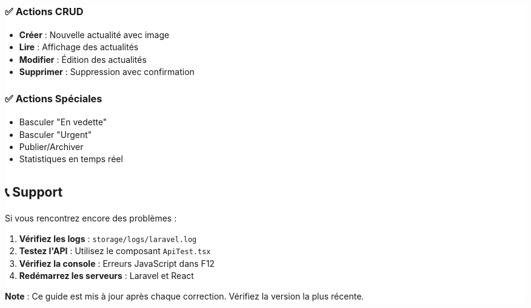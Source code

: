 ### ✅ Actions CRUD
- **Créer** : Nouvelle actualité avec image
- **Lire** : Affichage des actualités
- **Modifier** : Édition des actualités
- **Supprimer** : Suppression avec confirmation

### ✅ Actions Spéciales
- Basculer "En vedette"
- Basculer "Urgent"
- Publier/Archiver
- Statistiques en temps réel

## 📞 Support

Si vous rencontrez encore des problèmes :

1. **Vérifiez les logs** : `storage/logs/laravel.log`
2. **Testez l'API** : Utilisez le composant `ApiTest.tsx`
3. **Vérifiez la console** : Erreurs JavaScript dans F12
4. **Redémarrez les serveurs** : Laravel et React

**Note** : Ce guide est mis à jour après chaque correction. Vérifiez la version la plus récente.
